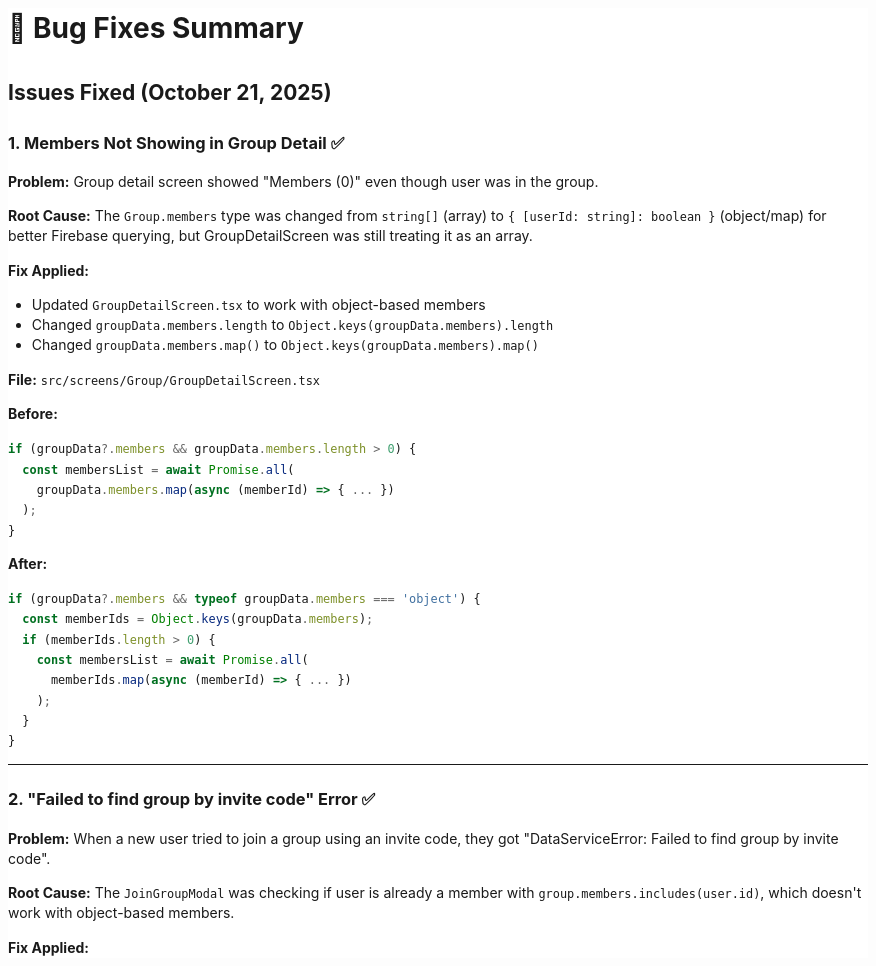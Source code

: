 # 🔧 Bug Fixes Summary

## Issues Fixed (October 21, 2025)

### 1. **Members Not Showing in Group Detail** ✅

**Problem:** Group detail screen showed "Members (0)" even though user was in the group.

**Root Cause:** The `Group.members` type was changed from `string[]` (array) to `{ [userId: string]: boolean }` (object/map) for better Firebase querying, but GroupDetailScreen was still treating it as an array.

**Fix Applied:**

- Updated `GroupDetailScreen.tsx` to work with object-based members
- Changed `groupData.members.length` to `Object.keys(groupData.members).length`
- Changed `groupData.members.map()` to `Object.keys(groupData.members).map()`

**File:** `src/screens/Group/GroupDetailScreen.tsx`

**Before:**

```typescript
if (groupData?.members && groupData.members.length > 0) {
  const membersList = await Promise.all(
    groupData.members.map(async (memberId) => { ... })
  );
}
```

**After:**

```typescript
if (groupData?.members && typeof groupData.members === 'object') {
  const memberIds = Object.keys(groupData.members);
  if (memberIds.length > 0) {
    const membersList = await Promise.all(
      memberIds.map(async (memberId) => { ... })
    );
  }
}
```

---

### 2. **"Failed to find group by invite code" Error** ✅

**Problem:** When a new user tried to join a group using an invite code, they got "DataServiceError: Failed to find group by invite code".

**Root Cause:** The `JoinGroupModal` was checking if user is already a member with `group.members.includes(user.id)`, which doesn't work with object-based members.

**Fix Applied:**
